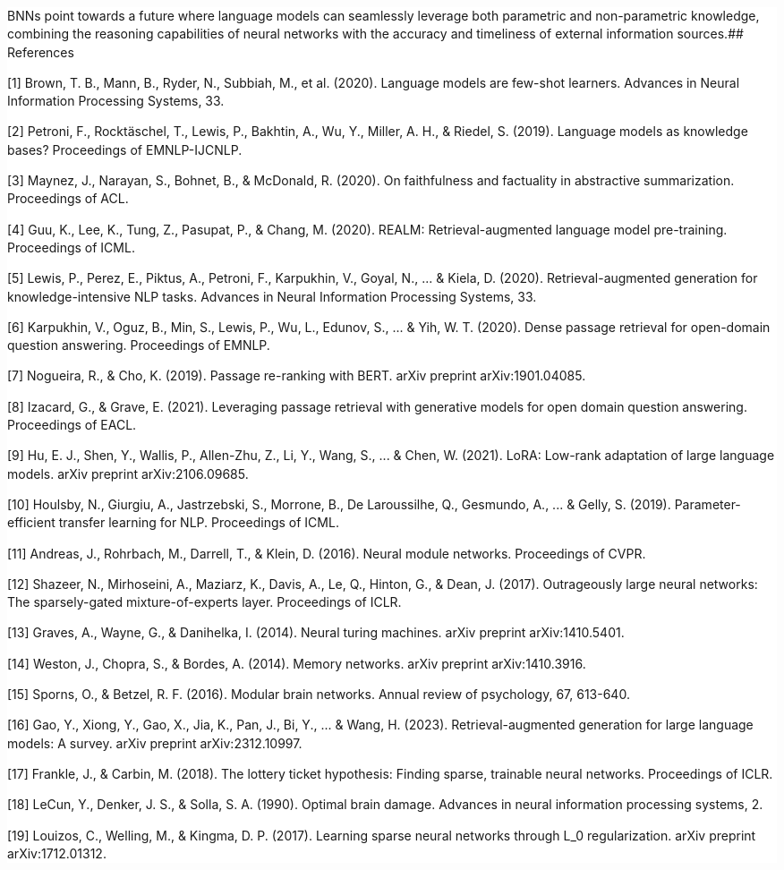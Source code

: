 BNNs point towards a future where language models can seamlessly leverage both parametric and non-parametric knowledge, combining the reasoning capabilities of neural networks with the accuracy and timeliness of external information sources.## References

[1] Brown, T. B., Mann, B., Ryder, N., Subbiah, M., et al. (2020). Language models are few-shot learners. Advances in Neural Information Processing Systems, 33.

[2] Petroni, F., Rocktäschel, T., Lewis, P., Bakhtin, A., Wu, Y., Miller, A. H., & Riedel, S. (2019). Language models as knowledge bases? Proceedings of EMNLP-IJCNLP.

[3] Maynez, J., Narayan, S., Bohnet, B., & McDonald, R. (2020). On faithfulness and factuality in abstractive summarization. Proceedings of ACL.

[4] Guu, K., Lee, K., Tung, Z., Pasupat, P., & Chang, M. (2020). REALM: Retrieval-augmented language model pre-training. Proceedings of ICML.

[5] Lewis, P., Perez, E., Piktus, A., Petroni, F., Karpukhin, V., Goyal, N., ... & Kiela, D. (2020). Retrieval-augmented generation for knowledge-intensive NLP tasks. Advances in Neural Information Processing Systems, 33.

[6] Karpukhin, V., Oguz, B., Min, S., Lewis, P., Wu, L., Edunov, S., ... & Yih, W. T. (2020). Dense passage retrieval for open-domain question answering. Proceedings of EMNLP.

[7] Nogueira, R., & Cho, K. (2019). Passage re-ranking with BERT. arXiv preprint arXiv:1901.04085.

[8] Izacard, G., & Grave, E. (2021). Leveraging passage retrieval with generative models for open domain question answering. Proceedings of EACL.

[9] Hu, E. J., Shen, Y., Wallis, P., Allen-Zhu, Z., Li, Y., Wang, S., ... & Chen, W. (2021). LoRA: Low-rank adaptation of large language models. arXiv preprint arXiv:2106.09685.

[10] Houlsby, N., Giurgiu, A., Jastrzebski, S., Morrone, B., De Laroussilhe, Q., Gesmundo, A., ... & Gelly, S. (2019). Parameter-efficient transfer learning for NLP. Proceedings of ICML.

[11] Andreas, J., Rohrbach, M., Darrell, T., & Klein, D. (2016). Neural module networks. Proceedings of CVPR.

[12] Shazeer, N., Mirhoseini, A., Maziarz, K., Davis, A., Le, Q., Hinton, G., & Dean, J. (2017). Outrageously large neural networks: The sparsely-gated mixture-of-experts layer. Proceedings of ICLR.

[13] Graves, A., Wayne, G., & Danihelka, I. (2014). Neural turing machines. arXiv preprint arXiv:1410.5401.

[14] Weston, J., Chopra, S., & Bordes, A. (2014). Memory networks. arXiv preprint arXiv:1410.3916.

[15] Sporns, O., & Betzel, R. F. (2016). Modular brain networks. Annual review of psychology, 67, 613-640.

[16] Gao, Y., Xiong, Y., Gao, X., Jia, K., Pan, J., Bi, Y., ... & Wang, H. (2023). Retrieval-augmented generation for large language models: A survey. arXiv preprint arXiv:2312.10997.

[17] Frankle, J., & Carbin, M. (2018). The lottery ticket hypothesis: Finding sparse, trainable neural networks. Proceedings of ICLR.

[18] LeCun, Y., Denker, J. S., & Solla, S. A. (1990). Optimal brain damage. Advances in neural information processing systems, 2.

[19] Louizos, C., Welling, M., & Kingma, D. P. (2017). Learning sparse neural networks through L_0 regularization. arXiv preprint arXiv:1712.01312.

